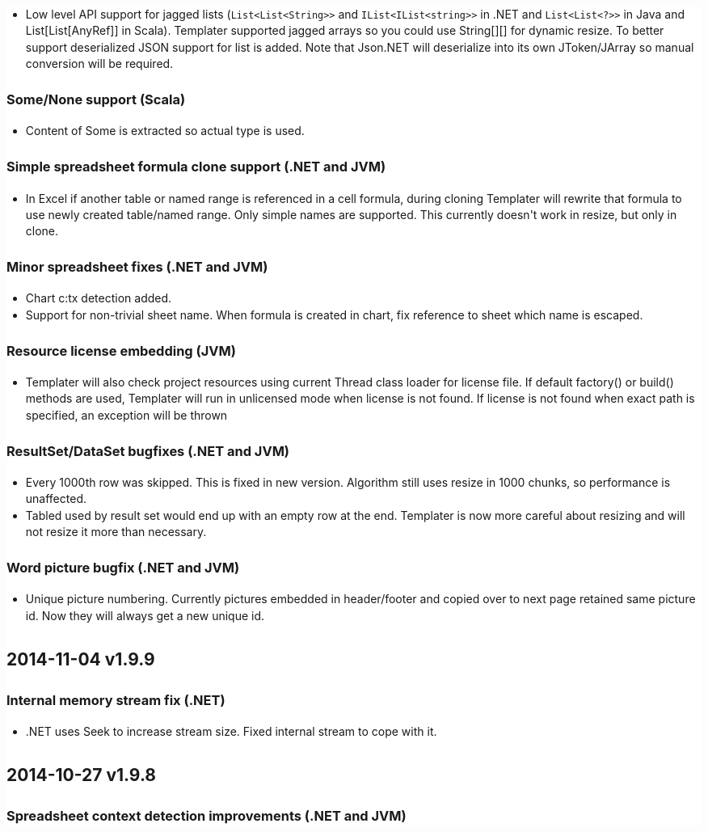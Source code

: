  * Low level API support for jagged lists (`List<List<String>>` and `IList<IList<string>>` in .NET and `List<List<?>>` in Java and List[List[AnyRef]] in Scala). Templater supported jagged arrays so you could use String[][] for dynamic resize. To better support deserialized JSON support for list is added. Note that Json.NET will deserialize into its own JToken/JArray so manual conversion will be required.

### Some/None support (Scala)

 * Content of Some is extracted so actual type is used.

### Simple spreadsheet formula clone support (.NET and JVM)

 * In Excel if another table or named range is referenced in a cell formula, during cloning Templater will rewrite that formula to 
use newly created table/named range. Only simple names are supported. This currently doesn't work in resize, but only in clone.

### Minor spreadsheet fixes (.NET and JVM)

 * Chart c:tx detection added.
 * Support for non-trivial sheet name. When formula is created in chart, fix reference to sheet which name is escaped.

### Resource license embedding (JVM)

 * Templater will also check project resources using current Thread class loader for license file. If default factory() or build() methods are used, Templater will run in unlicensed mode when license is not found. If license is not found when exact path is specified, an exception will be thrown

### ResultSet/DataSet bugfixes (.NET and JVM)

 * Every 1000th row was skipped. This is fixed in new version. Algorithm still uses resize in 1000 chunks, so performance is unaffected.
 * Tabled used by result set would end up with an empty row at the end. Templater is now more careful about resizing and will not resize it more than necessary.

### Word picture bugfix (.NET and JVM)

 * Unique picture numbering. Currently pictures embedded in header/footer and copied over to next page retained same picture id. Now they will always get a new unique id.

## 2014-11-04 v1.9.9

### Internal memory stream fix (.NET)

 * .NET uses Seek to increase stream size. Fixed internal stream to cope with it.

## 2014-10-27 v1.9.8

### Spreadsheet context detection improvements (.NET and JVM)
